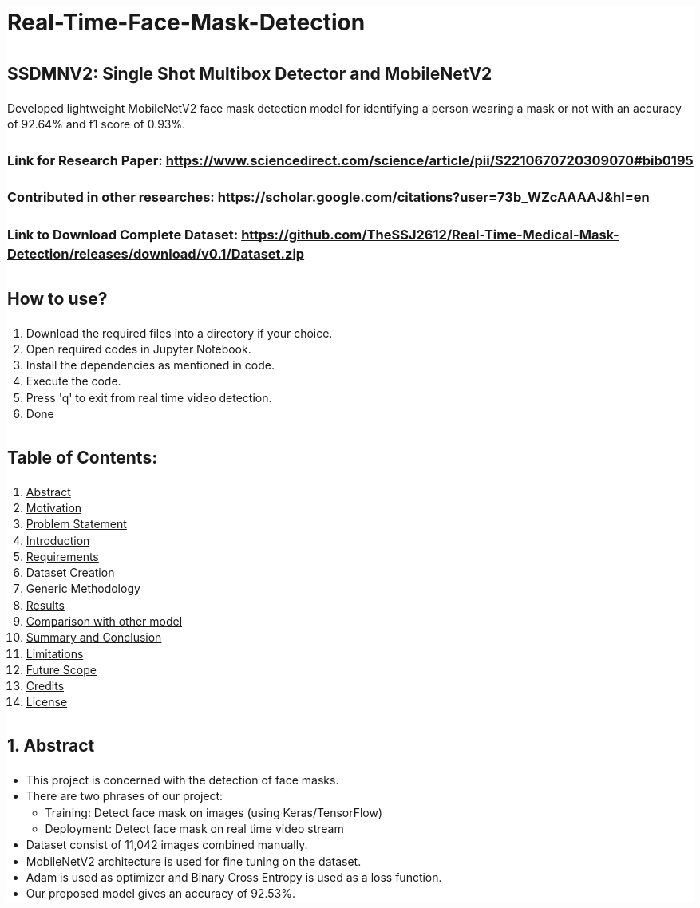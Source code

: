 # Real-Time-Face-Mask-Detection

## SSDMNV2: Single Shot Multibox Detector and MobileNetV2
Developed lightweight MobileNetV2 face mask detection model for identifying a person wearing a mask or not with an accuracy of 92.64% and f1 score of 0.93%.


### Link for Research Paper: https://www.sciencedirect.com/science/article/pii/S2210670720309070#bib0195
### Contributed in other researches: https://scholar.google.com/citations?user=73b_WZcAAAAJ&hl=en
### Link to Download Complete Dataset: https://github.com/TheSSJ2612/Real-Time-Medical-Mask-Detection/releases/download/v0.1/Dataset.zip

## How to use?
1. Download the required files into a directory if your choice.
2. Open required codes in Jupyter Notebook.  
3. Install the dependencies as mentioned in code.
4. Execute the code.
5. Press 'q' to exit from real time video detection.
6. Done

## Table of Contents: 
1. [Abstract](https://github.com/Piyush2912/Real-Time-Face-Mask-Detection#1-abstract)
2. [Motivation](https://github.com/Piyush2912/Real-Time-Face-Mask-Detection#2-motivation)
3. [Problem Statement](https://github.com/Piyush2912/Real-Time-Face-Mask-Detection#3-problem-statement)
4. [Introduction](https://github.com/Piyush2912/Real-Time-Face-Mask-Detection#4-introduction)
5. [Requirements](https://github.com/Piyush2912/Real-Time-Face-Mask-Detection#5-requirements)
6. [Dataset Creation](https://github.com/Piyush2912/Real-Time-Face-Mask-Detection#6-dataset-creation)
7. [Generic Methodology](https://github.com/Piyush2912/Real-Time-Face-Mask-Detection#7-generic-methodology)
8. [Results](https://github.com/Piyush2912/Real-Time-Face-Mask-Detection#8-results)
9. [Comparison with other model](https://github.com/Piyush2912/Real-Time-Face-Mask-Detection#9-comparison-with-other-model)
10. [Summary and Conclusion](https://github.com/Piyush2912/Real-Time-Face-Mask-Detection#10-summary-and-conclusion)
11. [Limitations](https://github.com/Piyush2912/Real-Time-Face-Mask-Detection#11-limitations-challenges-faced-during-the-project)
12. [Future Scope](https://github.com/Piyush2912/Real-Time-Face-Mask-Detection#12-future-scope)
13. [Credits](https://github.com/Piyush2912/Real-Time-Face-Mask-Detection#13-credits)
14. [License](https://github.com/Piyush2912/Real-Time-Face-Mask-Detection#14-license)

## 1. Abstract
- This project is concerned with the detection of face masks.
- There are two phrases of our project:
  - Training: Detect face mask on images (using Keras/TensorFlow)
  - Deployment: Detect face mask on real  time video stream
- Dataset consist of  11,042 images combined manually.
- MobileNetV2 architecture is used for fine tuning on the dataset.
- Adam is used as optimizer and Binary Cross Entropy is used as a loss function.
- Our proposed model gives an accuracy of 92.53%.
